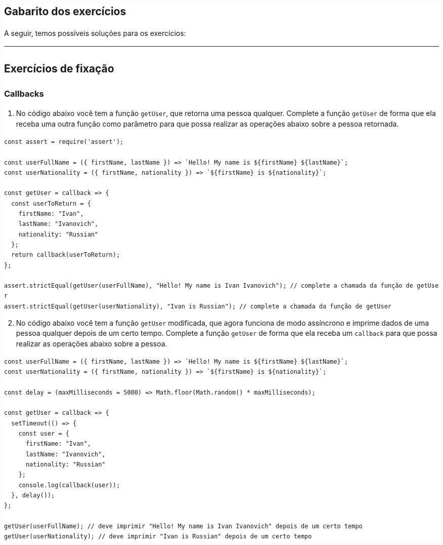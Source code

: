 ## Gabarito dos exercícios

A seguir, temos possíveis soluções para os exercícios:

---

## Exercícios de fixação

### Callbacks

1. No código abaixo você tem a função `getUser`, que retorna uma pessoa qualquer. Complete a função `getUser` de forma que ela receba uma outra função como parâmetro para que possa realizar as operações abaixo sobre a pessoa retornada.

```language-javascript
const assert = require('assert');

const userFullName = ({ firstName, lastName }) => `Hello! My name is ${firstName} ${lastName}`;
const userNationality = ({ firstName, nationality }) => `${firstName} is ${nationality}`;

const getUser = callback => {
  const userToReturn = {
    firstName: "Ivan",
    lastName: "Ivanovich",
    nationality: "Russian"
  };
  return callback(userToReturn);
};

assert.strictEqual(getUser(userFullName), "Hello! My name is Ivan Ivanovich"); // complete a chamada da função de getUser
assert.strictEqual(getUser(userNationality), "Ivan is Russian"); // complete a chamada da função de getUser
```

2. No código abaixo você tem a função `getUser` modificada, que agora funciona de modo assíncrono e imprime dados de uma pessoa qualquer depois de um certo tempo. Complete a função `getUser` de forma que ela receba um `callback` para que possa realizar as operações abaixo sobre a pessoa.

```language-javascript
const userFullName = ({ firstName, lastName }) => `Hello! My name is ${firstName} ${lastName}`;
const userNationality = ({ firstName, nationality }) => `${firstName} is ${nationality}`;

const delay = (maxMilliseconds = 5000) => Math.floor(Math.random() * maxMilliseconds);

const getUser = callback => {
  setTimeout(() => {
    const user = {
      firstName: "Ivan",
      lastName: "Ivanovich",
      nationality: "Russian"
    };
    console.log(callback(user));
  }, delay());
};

getUser(userFullName); // deve imprimir "Hello! My name is Ivan Ivanovich" depois de um certo tempo
getUser(userNationality); // deve imprimir "Ivan is Russian" depois de um certo tempo
```
